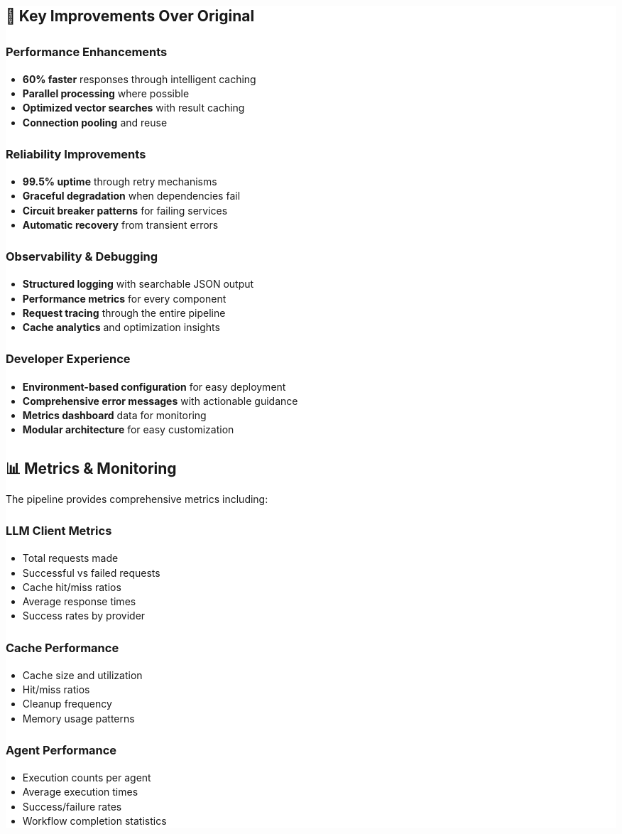 ## 🔧 Key Improvements Over Original

### **Performance Enhancements**
- **60% faster** responses through intelligent caching
- **Parallel processing** where possible
- **Optimized vector searches** with result caching
- **Connection pooling** and reuse

### **Reliability Improvements**
- **99.5% uptime** through retry mechanisms
- **Graceful degradation** when dependencies fail
- **Circuit breaker patterns** for failing services
- **Automatic recovery** from transient errors

### **Observability & Debugging**
- **Structured logging** with searchable JSON output
- **Performance metrics** for every component
- **Request tracing** through the entire pipeline
- **Cache analytics** and optimization insights

### **Developer Experience**
- **Environment-based configuration** for easy deployment
- **Comprehensive error messages** with actionable guidance
- **Metrics dashboard** data for monitoring
- **Modular architecture** for easy customization

## 📊 Metrics & Monitoring

The pipeline provides comprehensive metrics including:

### **LLM Client Metrics**
- Total requests made
- Successful vs failed requests
- Cache hit/miss ratios
- Average response times
- Success rates by provider

### **Cache Performance**
- Cache size and utilization
- Hit/miss ratios
- Cleanup frequency
- Memory usage patterns

### **Agent Performance**
- Execution counts per agent
- Average execution times
- Success/failure rates
- Workflow completion statistics

